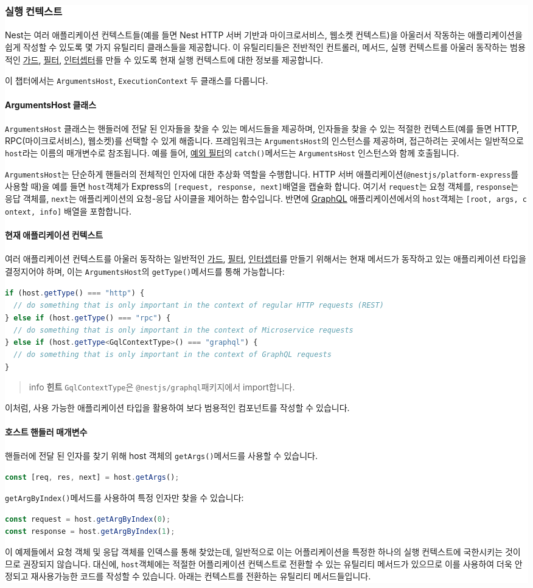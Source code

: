 ### 실행 컨텍스트

Nest는 여러 애플리케이션 컨텍스트들(예를 들면 Nest HTTP 서버 기반과 마이크로서비스, 웹소켓 컨텍스트)을 아울러서 작동하는 애플리케이션을 쉽게 작성할 수 있도록 몇 가지 유틸리티 클래스들을 제공합니다. 이 유틸리티들은 전반적인 컨트롤러, 메서드, 실행 컨텍스트를 아울러 동작하는 범용적인 [가드](/guards), [필터](/exception-filters), [인터셉터](/interceptors)를 만들 수 있도록 현재 실행 컨텍스트에 대한 정보를 제공합니다.

이 챕터에서는 `ArgumentsHost`, `ExecutionContext` 두 클래스를 다룹니다.

#### ArgumentsHost 클래스

`ArgumentsHost` 클래스는 핸들러에 전달 된 인자들을 찾을 수 있는 메서드들을 제공하며, 인자들을 찾을 수 있는 적절한 컨텍스트(예를 들면 HTTP, RPC(마이크로서비스), 웹소켓)를 선택할 수 있게 해줍니다. 프레임워크는 `ArgumentsHost`의 인스턴스를 제공하며, 접근하려는 곳에서는 일반적으로 `host`라는 이름의 매개변수로 참조됩니다. 예를 들어, [예외 필터](https://docs.nestjs.com/exception-filters#arguments-host)의 `catch()`메서드는 `ArgumentsHost` 인스턴스와 함께 호출됩니다.

`ArgumentsHost`는 단순하게 핸들러의 전체적인 인자에 대한 추상화 역할을 수행합니다. HTTP 서버 애플리케이션(`@nestjs/platform-express`를 사용할 때)을 예를 들면 `host`객체가 Express의 `[request, response, next]`배열을 캡슐화 합니다. 여기서 `request`는 요청 객체를, `response`는 응답 객체를, `next`는 애플리케이션의 요청-응답 사이클을 제어하는 함수입니다. 반면에 [GraphQL](/graphql/quick-start) 애플리케이션에서의 `host`객체는 `[root, args, context, info]` 배열을 포함합니다.

#### 현재 애플리케이션 컨텍스트

여러 애플리케이션 컨텍스트를 아울러 동작하는 일반적인 [가드](/guards), [필터](/exception-filters), [인터셉터](/interceptors)를 만들기 위해서는 현재 메서드가 동작하고 있는 애플리케이션 타입을 결정지어야 하며, 이는 `ArgumentsHost`의 `getType()`메서드를 통해 가능합니다:

```typescript
if (host.getType() === "http") {
  // do something that is only important in the context of regular HTTP requests (REST)
} else if (host.getType() === "rpc") {
  // do something that is only important in the context of Microservice requests
} else if (host.getType<GqlContextType>() === "graphql") {
  // do something that is only important in the context of GraphQL requests
}
```

> info **힌트** `GqlContextType`은 `@nestjs/graphql`패키지에서 import합니다.

이처럼, 사용 가능한 애플리케이션 타입을 활용하여 보다 범용적인 컴포넌트를 작성할 수 있습니다.

#### 호스트 핸들러 매개변수

핸들러에 전달 된 인자를 찾기 위해 host 객체의 `getArgs()`메서드를 사용할 수 있습니다.

```typescript
const [req, res, next] = host.getArgs();
```

`getArgByIndex()`메서드를 사용하여 특정 인자만 찾을 수 있습니다:

```typescript
const request = host.getArgByIndex(0);
const response = host.getArgByIndex(1);
```

이 예제들에서 요청 객체 및 응답 객체를 인덱스를 통해 찾았는데, 일반적으로 이는 어플리케이션을 특정한 하나의 실행 컨텍스트에 국한시키는 것이므로 권장되지 않습니다. 대신에, `host`객체에는 적절한 어플리케이션 컨텍스트로 전환할 수 있는 유틸리티 메서드가 있으므로 이를 사용하여 더욱 안정되고 재사용가능한 코드를 작성할 수 있습니다. 아래는 컨텍스트를 전환하는 유틸리티 메서드들입니다.
